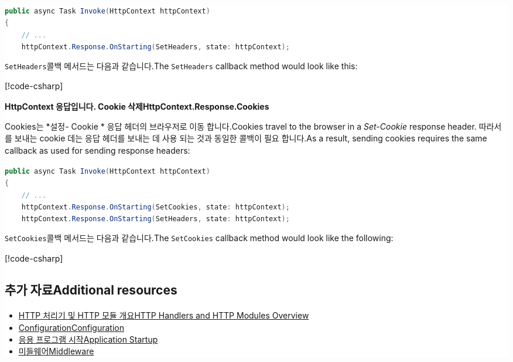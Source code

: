 ```csharp
public async Task Invoke(HttpContext httpContext)
{
    // ...
    httpContext.Response.OnStarting(SetHeaders, state: httpContext);
```

<span data-ttu-id="6063d-259">`SetHeaders`콜백 메서드는 다음과 같습니다.</span><span class="sxs-lookup"><span data-stu-id="6063d-259">The `SetHeaders` callback method would look like this:</span></span>

[!code-csharp[](http-modules/sample/Asp.Net.Core/Middleware/HttpContextDemoMiddleware.cs?name=snippet_SetHeaders)]

<span data-ttu-id="6063d-260">**HttpContext 응답입니다. Cookie 삭제**</span><span class="sxs-lookup"><span data-stu-id="6063d-260">**HttpContext.Response.Cookies**</span></span>

<span data-ttu-id="6063d-261">Cookies는 \*설정- Cookie \* 응답 헤더의 브라우저로 이동 합니다.</span><span class="sxs-lookup"><span data-stu-id="6063d-261">Cookies travel to the browser in a *Set-Cookie* response header.</span></span> <span data-ttu-id="6063d-262">따라서를 보내는 cookie 데는 응답 헤더를 보내는 데 사용 되는 것과 동일한 콜백이 필요 합니다.</span><span class="sxs-lookup"><span data-stu-id="6063d-262">As a result, sending cookies requires the same callback as used for sending response headers:</span></span>

```csharp
public async Task Invoke(HttpContext httpContext)
{
    // ...
    httpContext.Response.OnStarting(SetCookies, state: httpContext);
    httpContext.Response.OnStarting(SetHeaders, state: httpContext);
```

<span data-ttu-id="6063d-263">`SetCookies`콜백 메서드는 다음과 같습니다.</span><span class="sxs-lookup"><span data-stu-id="6063d-263">The `SetCookies` callback method would look like the following:</span></span>

[!code-csharp[](http-modules/sample/Asp.Net.Core/Middleware/HttpContextDemoMiddleware.cs?name=snippet_SetCookies)]

## <a name="additional-resources"></a><span data-ttu-id="6063d-264">추가 자료</span><span class="sxs-lookup"><span data-stu-id="6063d-264">Additional resources</span></span>

* [<span data-ttu-id="6063d-265">HTTP 처리기 및 HTTP 모듈 개요</span><span class="sxs-lookup"><span data-stu-id="6063d-265">HTTP Handlers and HTTP Modules Overview</span></span>](/iis/configuration/system.webserver/)
* [<span data-ttu-id="6063d-266">Configuration</span><span class="sxs-lookup"><span data-stu-id="6063d-266">Configuration</span></span>](xref:fundamentals/configuration/index)
* [<span data-ttu-id="6063d-267">응용 프로그램 시작</span><span class="sxs-lookup"><span data-stu-id="6063d-267">Application Startup</span></span>](xref:fundamentals/startup)
* [<span data-ttu-id="6063d-268">미들웨어</span><span class="sxs-lookup"><span data-stu-id="6063d-268">Middleware</span></span>](xref:fundamentals/middleware/index)
